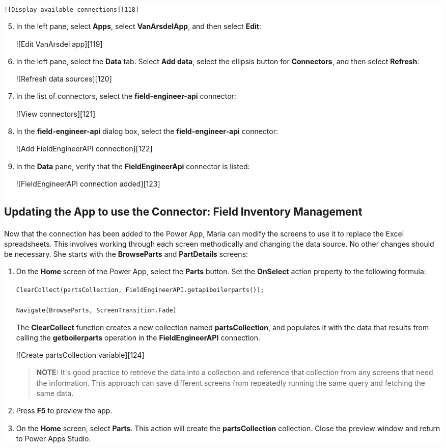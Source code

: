     ![Display available connections][118]

5.  In the left pane, select **Apps**, select **VanArsdelApp**, and then select **Edit**:

    ![Edit VanArsdel app][119]

6.  In the left pane, select the **Data** tab. Select **Add data**, select the ellipsis button for **Connectors**, and then select **Refresh**:

    ![Refresh data sources][120]

7.  In the list of connectors, select the **field-engineer-api** connector:

    ![View connectors][121]

8.  In the **field-engineer-api** dialog box, select the **field-engineer-api** connector:

    ![Add FieldEngineerAPI connection][122]

9.  In the **Data** pane, verify that the **FieldEngineerApi** connector is listed:

    ![FieldEngineerAPI connection added][123]

## Updating the App to use the Connector: Field Inventory Management

Now that the connection has been added to the Power App, Maria can modify the screens to use it to replace the Excel spreadsheets. This involves working through each screen methodically and changing the data source. No other changes should be necessary. She starts with the **BrowseParts** and **PartDetails** screens:

1.  On the **Home** screen of the Power App, select the **Parts** button. Set the **OnSelect** action property to the following formula:

    ```
    ClearCollect(partsCollection, FieldEngineerAPI.getapiboilerparts());
    
    Navigate(BrowseParts, ScreenTransition.Fade)
    ```

    The **ClearCollect** function creates a new collection named **partsCollection**, and populates it with the data that results from calling the **getboilerparts** operation in the **FieldEngineerAPI** connection.

    ![Create partsCollection variable][124]

    > **NOTE:**
    >  It's good practice to retrieve the data into a collection and reference that collection from any screens that need the information. This approach can save different screens from repeatedly running the same query and fetching the same data.

2.  Press **F5** to preview the app.

3.  On the **Home** screen, select **Parts**. This action will create the **partsCollection** collection. Close the preview window and return to Power Apps Studio.

